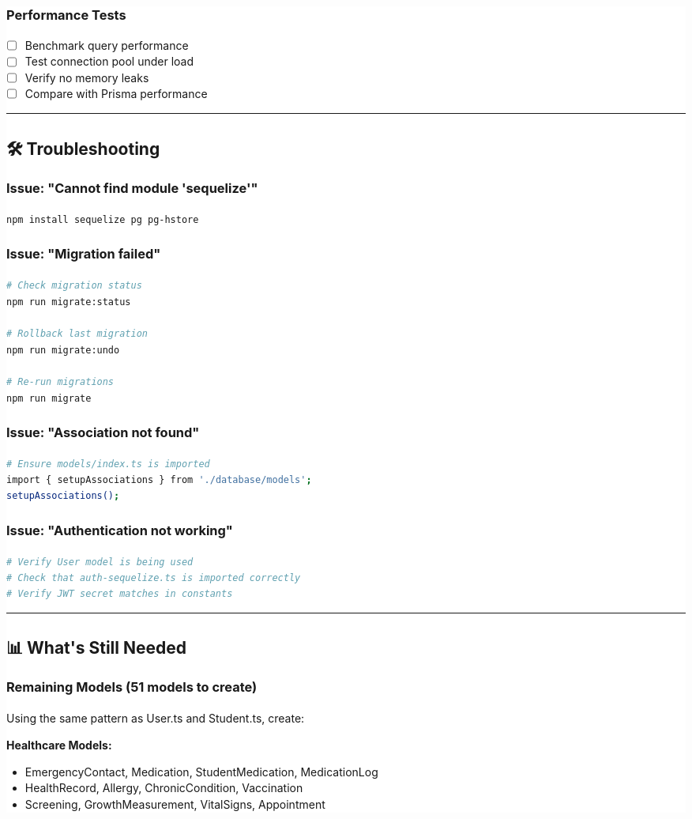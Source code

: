 ### Performance Tests
- [ ] Benchmark query performance
- [ ] Test connection pool under load
- [ ] Verify no memory leaks
- [ ] Compare with Prisma performance

---

## 🛠️ Troubleshooting

### Issue: "Cannot find module 'sequelize'"
```bash
npm install sequelize pg pg-hstore
```

### Issue: "Migration failed"
```bash
# Check migration status
npm run migrate:status

# Rollback last migration
npm run migrate:undo

# Re-run migrations
npm run migrate
```

### Issue: "Association not found"
```bash
# Ensure models/index.ts is imported
import { setupAssociations } from './database/models';
setupAssociations();
```

### Issue: "Authentication not working"
```bash
# Verify User model is being used
# Check that auth-sequelize.ts is imported correctly
# Verify JWT secret matches in constants
```

---

## 📊 What's Still Needed

### Remaining Models (51 models to create)

Using the same pattern as User.ts and Student.ts, create:

**Healthcare Models:**
- EmergencyContact, Medication, StudentMedication, MedicationLog
- HealthRecord, Allergy, ChronicCondition, Vaccination
- Screening, GrowthMeasurement, VitalSigns, Appointment
